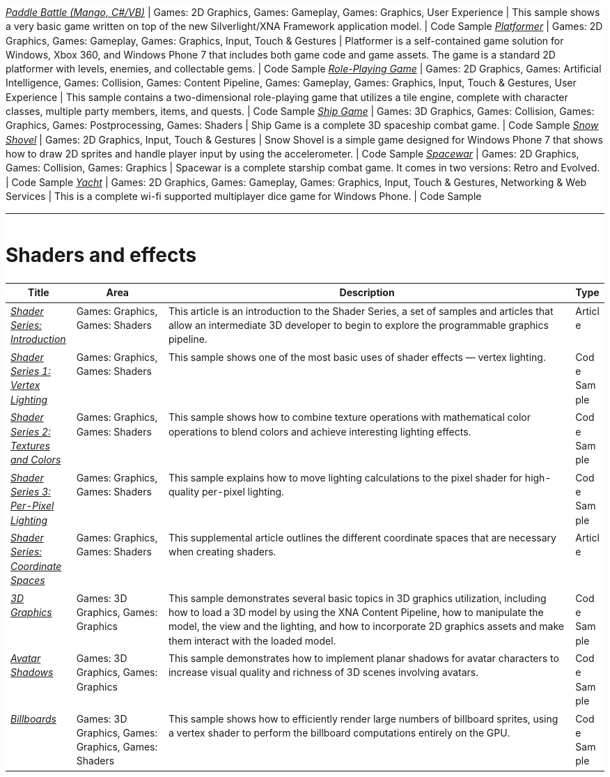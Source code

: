 [*Paddle Battle (Mango, C#/VB)*](https://github.com/nkast/XNAGameStudio/tree/master/Samples/Paddle-Battle/) | Games: 2D Graphics, Games: Gameplay, Games: Graphics, User Experience | This sample shows a very basic game written on top of the new Silverlight/XNA Framework application model. | Code Sample 
[*Platformer*](https://github.com/nkast/XNAGameStudio/tree/master/Samples/Platformer/) | Games: 2D Graphics, Games: Gameplay, Games: Graphics, Input, Touch & Gestures | Platformer is a self-contained game solution for Windows, Xbox 360, and Windows Phone 7 that includes both game code and game assets. The game is a standard 2D platformer with levels, enemies, and collectable gems. | Code Sample
[*Role-Playing Game*](https://github.com/nkast/XNAGameStudio/tree/master/Samples/Role-Playing-Game/) | Games: 2D Graphics, Games: Artificial Intelligence, Games: Collision, Games: Content Pipeline, Games: Gameplay, Games: Graphics, Input, Touch & Gestures, User Experience | This sample contains a two-dimensional role-playing game that utilizes a tile engine, complete with character classes, multiple party members, items, and quests.  | Code Sample
[*Ship Game*](https://github.com/nkast/XNAGameStudio/tree/master/Samples/Ship-Game/) | Games: 3D Graphics, Games: Collision, Games: Graphics, Games: Postprocessing, Games: Shaders | Ship Game is a complete 3D spaceship combat game. | Code Sample
[*Snow Shovel*](https://github.com/nkast/XNAGameStudio/tree/master/Samples/Snow-Shovel/) | Games: 2D Graphics, Input, Touch & Gestures | Snow Shovel is a simple game designed for Windows Phone 7 that shows how to draw 2D sprites and handle player input by using the accelerometer. | Code Sample
[*Spacewar*](https://github.com/nkast/XNAGameStudio/tree/master/Samples/Spacewar/) | Games: 2D Graphics, Games: Collision, Games: Graphics | Spacewar is a complete starship combat game. It comes in two versions: Retro and Evolved. | Code Sample
[*Yacht*](https://github.com/nkast/XNAGameStudio/tree/master/Samples/Yacht/) | Games: 2D Graphics, Games: Gameplay, Games: Graphics, Input, Touch & Gestures, Networking & Web Services | This is a complete wi-fi supported multiplayer dice game for Windows Phone. | Code Sample

---

# Shaders and effects

Title | Area | Description | Type
---|---|---|---
[*Shader Series: Introduction*](https://github.com/nkast/XNAGameStudio/tree/master/Samples/Shader-Series-Introduction/) | Games: Graphics, Games: Shaders | This article is an introduction to the Shader Series, a set of samples and articles that allow an intermediate 3D developer to begin to explore the programmable graphics pipeline. | Article
[*Shader Series 1: Vertex Lighting*](https://github.com/nkast/XNAGameStudio/tree/master/Samples/Shader-Series-1-Vertex-Lighting/) | Games: Graphics, Games: Shaders | This sample shows one of the most basic uses of shader effects — vertex lighting. | Code Sample
[*Shader Series 2: Textures and Colors*](https://github.com/nkast/XNAGameStudio/tree/master/Samples/Shader-Series-2-Textures-and-Colors/) | Games: Graphics, Games: Shaders | This sample shows how to combine texture operations with mathematical color operations to blend colors and achieve interesting lighting effects. | Code Sample
[*Shader Series 3: Per-Pixel Lighting*](https://github.com/nkast/XNAGameStudio/tree/master/Samples/Shader-Series-3-Per-Pixel-Lighting/) | Games: Graphics, Games: Shaders | This sample explains how to move lighting calculations to the pixel shader for high-quality per-pixel lighting. | Code Sample
[*Shader Series: Coordinate Spaces*](https://github.com/nkast/XNAGameStudio/tree/master/Samples/Shader-Series-Coordinate-Spaces/) | Games: Graphics, Games: Shaders | This supplemental article outlines the different coordinate spaces that are necessary when creating shaders. | Article
[*3D Graphics*](https://github.com/nkast/XNAGameStudio/tree/master/Samples/3D-Graphics/) | Games: 3D Graphics, Games: Graphics | This sample demonstrates several basic topics in 3D graphics utilization, including how to load a 3D model by using the XNA Content Pipeline, how to manipulate the model, the view and the lighting, and how to incorporate 2D graphics assets and make them interact with the loaded model. | Code Sample
[*Avatar Shadows*](https://github.com/nkast/XNAGameStudio/tree/master/Samples/Avatar-Shadows/) | Games: 3D Graphics, Games: Graphics | This sample demonstrates how to implement planar shadows for avatar characters to increase visual quality and richness of 3D scenes involving avatars. | Code Sample
[*Billboards*](https://github.com/nkast/XNAGameStudio/tree/master/Samples/Billboards/) | Games: 3D Graphics, Games: Graphics, Games: Shaders | This sample shows how to efficiently render large numbers of billboard sprites, using a vertex shader to perform the billboard computations entirely on the GPU. | Code Sample